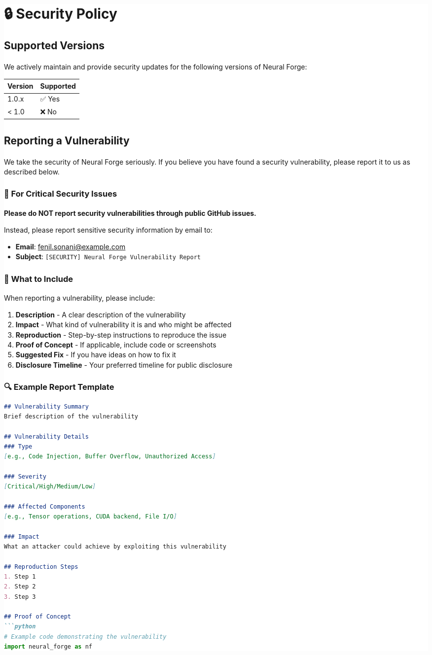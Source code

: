 # 🔒 Security Policy

## Supported Versions

We actively maintain and provide security updates for the following versions of Neural Forge:

| Version | Supported          |
| ------- | ------------------ |
| 1.0.x   | ✅ Yes             |
| < 1.0   | ❌ No              |

## Reporting a Vulnerability

We take the security of Neural Forge seriously. If you believe you have found a security vulnerability, please report it to us as described below.

### 🚨 For Critical Security Issues

**Please do NOT report security vulnerabilities through public GitHub issues.**

Instead, please report sensitive security information by email to:
- **Email**: fenil.sonani@example.com
- **Subject**: `[SECURITY] Neural Forge Vulnerability Report`

### 📝 What to Include

When reporting a vulnerability, please include:

1. **Description** - A clear description of the vulnerability
2. **Impact** - What kind of vulnerability it is and who might be affected
3. **Reproduction** - Step-by-step instructions to reproduce the issue
4. **Proof of Concept** - If applicable, include code or screenshots
5. **Suggested Fix** - If you have ideas on how to fix it
6. **Disclosure Timeline** - Your preferred timeline for public disclosure

### 🔍 Example Report Template

```markdown
## Vulnerability Summary
Brief description of the vulnerability

## Vulnerability Details
### Type
[e.g., Code Injection, Buffer Overflow, Unauthorized Access]

### Severity
[Critical/High/Medium/Low]

### Affected Components
[e.g., Tensor operations, CUDA backend, File I/O]

### Impact
What an attacker could achieve by exploiting this vulnerability

## Reproduction Steps
1. Step 1
2. Step 2
3. Step 3

## Proof of Concept
```python
# Example code demonstrating the vulnerability
import neural_forge as nf
```